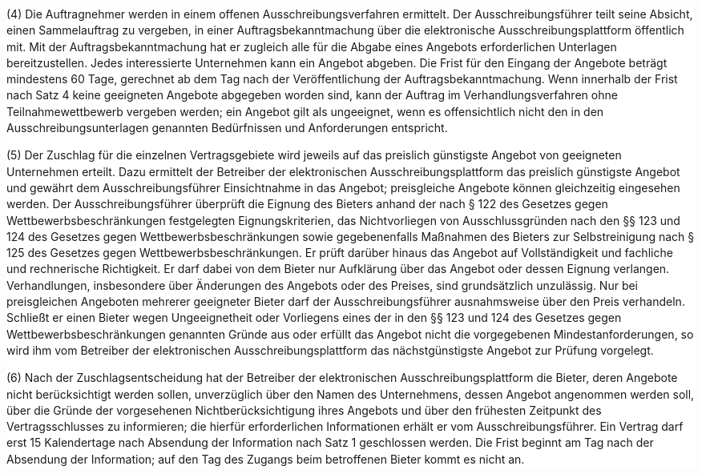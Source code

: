 (4) Die Auftragnehmer werden in einem offenen Ausschreibungsverfahren
ermittelt. Der Ausschreibungsführer teilt seine Absicht, einen
Sammelauftrag zu vergeben, in einer Auftragsbekanntmachung über die
elektronische Ausschreibungsplattform öffentlich mit. Mit der
Auftragsbekanntmachung hat er zugleich alle für die Abgabe eines
Angebots erforderlichen Unterlagen bereitzustellen. Jedes
interessierte Unternehmen kann ein Angebot abgeben. Die Frist für den
Eingang der Angebote beträgt mindestens 60 Tage, gerechnet ab dem Tag
nach der Veröffentlichung der Auftragsbekanntmachung. Wenn innerhalb
der Frist nach Satz 4 keine geeigneten Angebote abgegeben worden sind,
kann der Auftrag im Verhandlungsverfahren ohne Teilnahmewettbewerb
vergeben werden; ein Angebot gilt als ungeeignet, wenn es
offensichtlich nicht den in den Ausschreibungsunterlagen genannten
Bedürfnissen und Anforderungen entspricht.

(5) Der Zuschlag für die einzelnen Vertragsgebiete wird jeweils auf
das preislich günstigste Angebot von geeigneten Unternehmen erteilt.
Dazu ermittelt der Betreiber der elektronischen
Ausschreibungsplattform das preislich günstigste Angebot und gewährt
dem Ausschreibungsführer Einsichtnahme in das Angebot; preisgleiche
Angebote können gleichzeitig eingesehen werden. Der
Ausschreibungsführer überprüft die Eignung des Bieters anhand der nach
§ 122 des Gesetzes gegen Wettbewerbsbeschränkungen festgelegten
Eignungskriterien, das Nichtvorliegen von Ausschlussgründen nach den
§§ 123 und 124 des Gesetzes gegen Wettbewerbsbeschränkungen sowie
gegebenenfalls Maßnahmen des Bieters zur Selbstreinigung nach § 125
des Gesetzes gegen Wettbewerbsbeschränkungen. Er prüft darüber hinaus
das Angebot auf Vollständigkeit und fachliche und rechnerische
Richtigkeit. Er darf dabei von dem Bieter nur Aufklärung über das
Angebot oder dessen Eignung verlangen. Verhandlungen, insbesondere
über Änderungen des Angebots oder des Preises, sind grundsätzlich
unzulässig. Nur bei preisgleichen Angeboten mehrerer geeigneter Bieter
darf der Ausschreibungsführer ausnahmsweise über den Preis verhandeln.
Schließt er einen Bieter wegen Ungeeignetheit oder Vorliegens eines
der in den §§ 123 und 124 des Gesetzes gegen Wettbewerbsbeschränkungen
genannten Gründe aus oder erfüllt das Angebot nicht die vorgegebenen
Mindestanforderungen, so wird ihm vom Betreiber der elektronischen
Ausschreibungsplattform das nächstgünstigste Angebot zur Prüfung
vorgelegt.

(6) Nach der Zuschlagsentscheidung hat der Betreiber der
elektronischen Ausschreibungsplattform die Bieter, deren Angebote
nicht berücksichtigt werden sollen, unverzüglich über den Namen des
Unternehmens, dessen Angebot angenommen werden soll, über die Gründe
der vorgesehenen Nichtberücksichtigung ihres Angebots und über den
frühesten Zeitpunkt des Vertragsschlusses zu informieren; die hierfür
erforderlichen Informationen erhält er vom Ausschreibungsführer. Ein
Vertrag darf erst 15 Kalendertage nach Absendung der Information nach
Satz 1 geschlossen werden. Die Frist beginnt am Tag nach der Absendung
der Information; auf den Tag des Zugangs beim betroffenen Bieter kommt
es nicht an.

